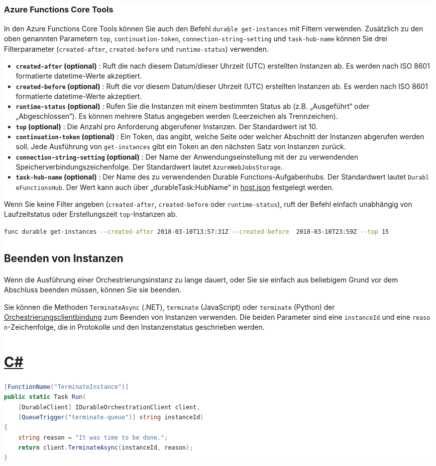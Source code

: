 
### <a name="azure-functions-core-tools"></a>Azure Functions Core Tools

In den Azure Functions Core Tools können Sie auch den Befehl `durable get-instances` mit Filtern verwenden. Zusätzlich zu den oben genannten Parametern `top`, `continuation-token`, `connection-string-setting` und `task-hub-name` können Sie drei Filterparameter (`created-after`, `created-before` und `runtime-status`) verwenden.

* **`created-after` (optional)** : Ruft die nach diesem Datum/dieser Uhrzeit (UTC) erstellten Instanzen ab. Es werden nach ISO 8601 formatierte datetime-Werte akzeptiert.
* **`created-before` (optional)** : Ruft die vor diesem Datum/dieser Uhrzeit (UTC) erstellten Instanzen ab. Es werden nach ISO 8601 formatierte datetime-Werte akzeptiert.
* **`runtime-status` (optional)** : Rufen Sie die Instanzen mit einem bestimmten Status ab (z.B. „Ausgeführt“ oder „Abgeschlossen“). Es können mehrere Status angegeben werden (Leerzeichen als Trennzeichen).
* **`top` (optional)** : Die Anzahl pro Anforderung abgerufener Instanzen. Der Standardwert ist 10.
* **`continuation-token` (optional)** : Ein Token, das angibt, welche Seite oder welcher Abschnitt der Instanzen abgerufen werden soll. Jede Ausführung von `get-instances` gibt ein Token an den nächsten Satz von Instanzen zurück.
* **`connection-string-setting` (optional)** : Der Name der Anwendungseinstellung mit der zu verwendenden Speicherverbindungszeichenfolge. Der Standardwert lautet `AzureWebJobsStorage`.
* **`task-hub-name` (optional)** : Der Name des zu verwendenden Durable Functions-Aufgabenhubs. Der Standardwert lautet `DurableFunctionsHub`. Der Wert kann auch über „durableTask:HubName“ in [host.json](durable-functions-bindings.md#host-json) festgelegt werden.

Wenn Sie keine Filter angeben (`created-after`, `created-before` oder `runtime-status`), ruft der Befehl einfach unabhängig von Laufzeitstatus oder Erstellungszeit `top`-Instanzen ab.

```bash
func durable get-instances --created-after 2018-03-10T13:57:31Z --created-before  2018-03-10T23:59Z --top 15
```

## <a name="terminate-instances"></a>Beenden von Instanzen

Wenn die Ausführung einer Orchestrierungsinstanz zu lange dauert, oder Sie sie einfach aus beliebigem Grund vor dem Abschluss beenden müssen, können Sie sie beenden.

Sie können die Methoden `TerminateAsync` (.NET), `terminate` (JavaScript) oder `terminate` (Python) der [Orchestrierungsclientbindung](durable-functions-bindings.md#orchestration-client) zum Beenden von Instanzen verwenden. Die beiden Parameter sind eine `instanceId` und eine `reason`-Zeichenfolge, die in Protokolle und den Instanzenstatus geschrieben werden.

# <a name="c"></a>[C#](#tab/csharp)

```csharp
[FunctionName("TerminateInstance")]
public static Task Run(
    [DurableClient] IDurableOrchestrationClient client,
    [QueueTrigger("terminate-queue")] string instanceId)
{
    string reason = "It was time to be done.";
    return client.TerminateAsync(instanceId, reason);
}
```
